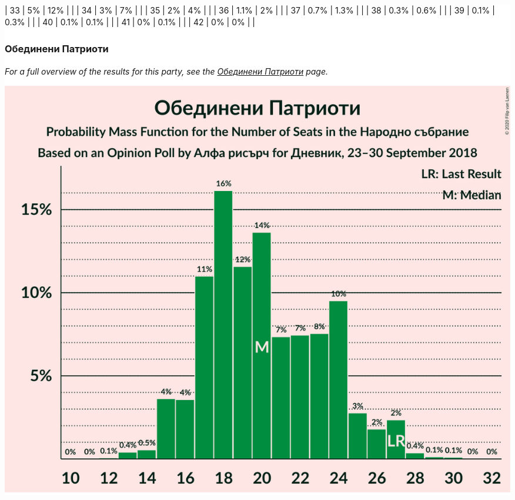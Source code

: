 | 33 | 5% | 12% |  |
| 34 | 3% | 7% |  |
| 35 | 2% | 4% |  |
| 36 | 1.1% | 2% |  |
| 37 | 0.7% | 1.3% |  |
| 38 | 0.3% | 0.6% |  |
| 39 | 0.1% | 0.3% |  |
| 40 | 0.1% | 0.1% |  |
| 41 | 0% | 0.1% |  |
| 42 | 0% | 0% |  |

### Обединени Патриоти

*For a full overview of the results for this party, see the [Обединени Патриоти](party-обединенипатриоти.html) page.*

![Graph with seats probability mass function not yet produced](2018-09-30-Алфарисърч-seats-pmf-обединенипатриоти.png "Seats Probability Mass Function")
